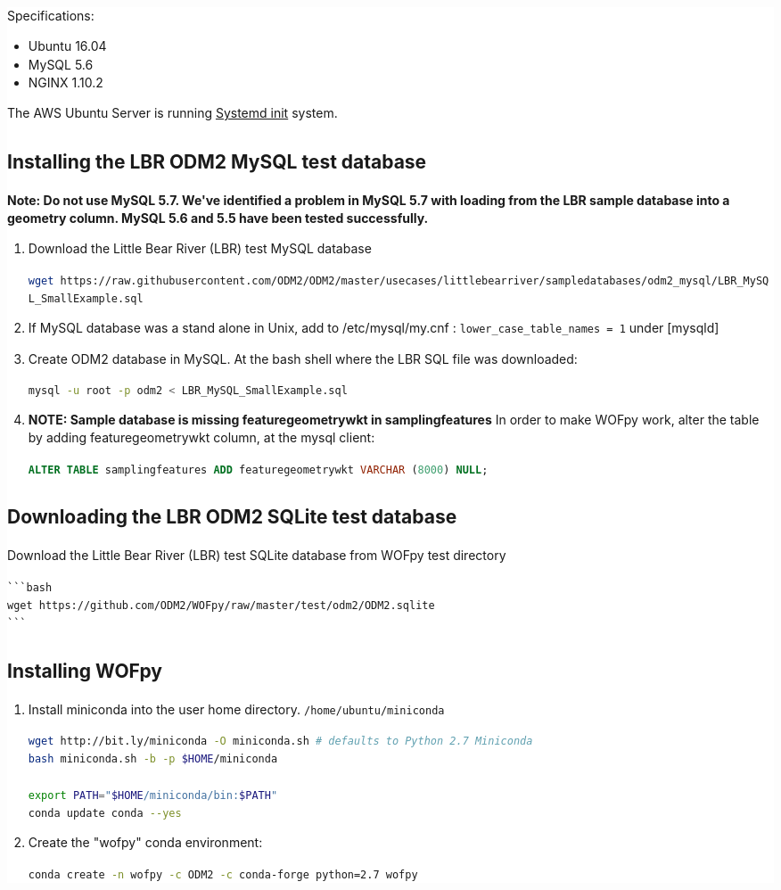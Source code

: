 Specifications:
- Ubuntu 16.04
- MySQL 5.6
- NGINX 1.10.2

The AWS Ubuntu Server is running [Systemd init](http://www.freedesktop.org/wiki/Software/systemd/) system.

## Installing the LBR ODM2 MySQL test database

**Note: Do not use MySQL 5.7. We've identified a problem in MySQL 5.7 with loading from the LBR sample database into a geometry column. MySQL 5.6 and 5.5 have been tested successfully.**


1. Download the Little Bear River (LBR) test MySQL database

	```bash
	wget https://raw.githubusercontent.com/ODM2/ODM2/master/usecases/littlebearriver/sampledatabases/odm2_mysql/LBR_MySQL_SmallExample.sql
	```
2.  If MySQL database was a stand alone in Unix, add to /etc/mysql/my.cnf : `lower_case_table_names = 1` under [mysqld]
3. Create ODM2 database in MySQL. At the bash shell where the LBR SQL file was downloaded: 

    ```bash
    mysql -u root -p odm2 < LBR_MySQL_SmallExample.sql
    ```
4. **NOTE: Sample database is missing featuregeometrywkt in samplingfeatures** In order to make WOFpy work, alter the table by adding featuregeometrywkt column, at the mysql client:

	```sql
	ALTER TABLE samplingfeatures ADD featuregeometrywkt VARCHAR (8000) NULL;
	```

## Downloading the LBR ODM2 SQLite test database

Download the Little Bear River (LBR) test SQLite database from WOFpy test directory

	```bash
	wget https://github.com/ODM2/WOFpy/raw/master/test/odm2/ODM2.sqlite
	```

## Installing WOFpy

1. Install miniconda into the user home directory. `/home/ubuntu/miniconda`
	```bash
	wget http://bit.ly/miniconda -O miniconda.sh # defaults to Python 2.7 Miniconda
    bash miniconda.sh -b -p $HOME/miniconda

    export PATH="$HOME/miniconda/bin:$PATH"
    conda update conda --yes
	```

2. Create the "wofpy" conda environment: 
    ```bash
    conda create -n wofpy -c ODM2 -c conda-forge python=2.7 wofpy
    ```
